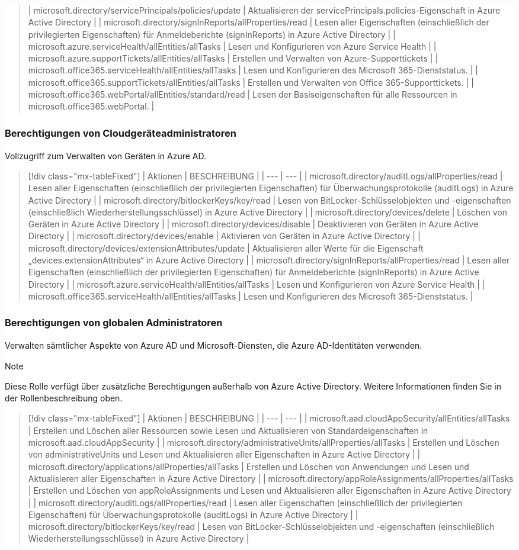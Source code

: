 > | microsoft.directory/servicePrincipals/policies/update | Aktualisieren der servicePrincipals.policies-Eigenschaft in Azure Active Directory |
> | microsoft.directory/signInReports/allProperties/read | Lesen aller Eigenschaften (einschließlich der privilegierten Eigenschaften) für Anmeldeberichte (signInReports) in Azure Active Directory |
> | microsoft.azure.serviceHealth/allEntities/allTasks | Lesen und Konfigurieren von Azure Service Health |
> | microsoft.azure.supportTickets/allEntities/allTasks | Erstellen und Verwalten von Azure-Supporttickets |
> | microsoft.office365.serviceHealth/allEntities/allTasks | Lesen und Konfigurieren des Microsoft 365-Dienststatus. |
> | microsoft.office365.supportTickets/allEntities/allTasks | Erstellen und Verwalten von Office 365-Supporttickets. |
> | microsoft.office365.webPortal/allEntities/standard/read | Lesen der Basiseigenschaften für alle Ressourcen in microsoft.office365.webPortal. |

### <a name="cloud-device-administrator-permissions"></a>Berechtigungen von Cloudgeräteadministratoren

Vollzugriff zum Verwalten von Geräten in Azure AD.

> [!div class="mx-tableFixed"]
> | Aktionen | BESCHREIBUNG |
> | --- | --- |
> | microsoft.directory/auditLogs/allProperties/read | Lesen aller Eigenschaften (einschließlich der privilegierten Eigenschaften) für Überwachungsprotokolle (auditLogs) in Azure Active Directory |
> | microsoft.directory/bitlockerKeys/key/read | Lesen von BitLocker-Schlüsselobjekten und -eigenschaften (einschließlich Wiederherstellungsschlüssel) in Azure Active Directory |
> | microsoft.directory/devices/delete | Löschen von Geräten in Azure Active Directory |
> | microsoft.directory/devices/disable | Deaktivieren von Geräten in Azure Active Directory |
> | microsoft.directory/devices/enable | Aktivieren von Geräten in Azure Active Directory |
> | microsoft.directory/devices/extensionAttributes/update | Aktualisieren aller Werte für die Eigenschaft „devices.extensionAttributes“ in Azure Active Directory |
> | microsoft.directory/signInReports/allProperties/read | Lesen aller Eigenschaften (einschließlich der privilegierten Eigenschaften) für Anmeldeberichte (signInReports) in Azure Active Directory |
> | microsoft.azure.serviceHealth/allEntities/allTasks | Lesen und Konfigurieren von Azure Service Health |
> | microsoft.office365.serviceHealth/allEntities/allTasks | Lesen und Konfigurieren des Microsoft 365-Dienststatus. |

### <a name="global-administrator-permissions"></a>Berechtigungen von globalen Administratoren

Verwalten sämtlicher Aspekte von Azure AD und Microsoft-Diensten, die Azure AD-Identitäten verwenden.

> [!NOTE]
> Diese Rolle verfügt über zusätzliche Berechtigungen außerhalb von Azure Active Directory. Weitere Informationen finden Sie in der Rollenbeschreibung oben.


> [!div class="mx-tableFixed"]
> | Aktionen | BESCHREIBUNG |
> | --- | --- |
> | microsoft.aad.cloudAppSecurity/allEntities/allTasks | Erstellen und Löschen aller Ressourcen sowie Lesen und Aktualisieren von Standardeigenschaften in microsoft.aad.cloudAppSecurity |
> | microsoft.directory/administrativeUnits/allProperties/allTasks | Erstellen und Löschen von administrativeUnits und Lesen und Aktualisieren aller Eigenschaften in Azure Active Directory |
> | microsoft.directory/applications/allProperties/allTasks | Erstellen und Löschen von Anwendungen und Lesen und Aktualisieren aller Eigenschaften in Azure Active Directory |
> | microsoft.directory/appRoleAssignments/allProperties/allTasks | Erstellen und Löschen von appRoleAssignments und Lesen und Aktualisieren aller Eigenschaften in Azure Active Directory |
> | microsoft.directory/auditLogs/allProperties/read | Lesen aller Eigenschaften (einschließlich der privilegierten Eigenschaften) für Überwachungsprotokolle (auditLogs) in Azure Active Directory |
> | microsoft.directory/bitlockerKeys/key/read | Lesen von BitLocker-Schlüsselobjekten und -eigenschaften (einschließlich Wiederherstellungsschlüssel) in Azure Active Directory |